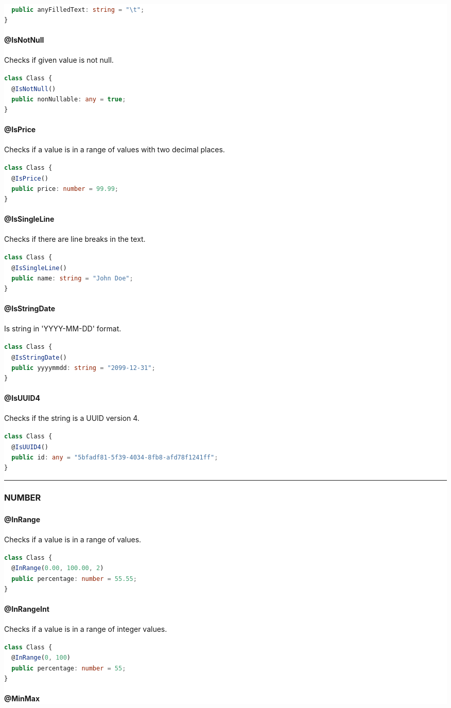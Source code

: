 ```typescript
  public anyFilledText: string = "\t";
}
```
#### @IsNotNull
Checks if given value is not null.
```typescript
class Class {
  @IsNotNull()
  public nonNullable: any = true;
}
```
#### @IsPrice
Checks if a value is in a range of values with two decimal places.
```typescript
class Class {
  @IsPrice()
  public price: number = 99.99;
}
```
#### @IsSingleLine
Checks if there are line breaks in the text.
```typescript
class Class {
  @IsSingleLine()
  public name: string = "John Doe";
}
```
#### @IsStringDate
Is string in 'YYYY-MM-DD' format.
```typescript
class Class {
  @IsStringDate()
  public yyyymmdd: string = "2099-12-31";
}
```
#### @IsUUID4
Checks if the string is a UUID version 4.
```typescript
class Class {
  @IsUUID4()
  public id: any = "5bfadf81-5f39-4034-8fb8-afd78f1241ff";
}
```
---
### NUMBER
#### @InRange
Checks if a value is in a range of values.
```typescript
class Class {
  @InRange(0.00, 100.00, 2)
  public percentage: number = 55.55;
}
```
#### @InRangeInt
Checks if a value is in a range of integer values.
```typescript
class Class {
  @InRange(0, 100)
  public percentage: number = 55;
}
```
#### @MinMax